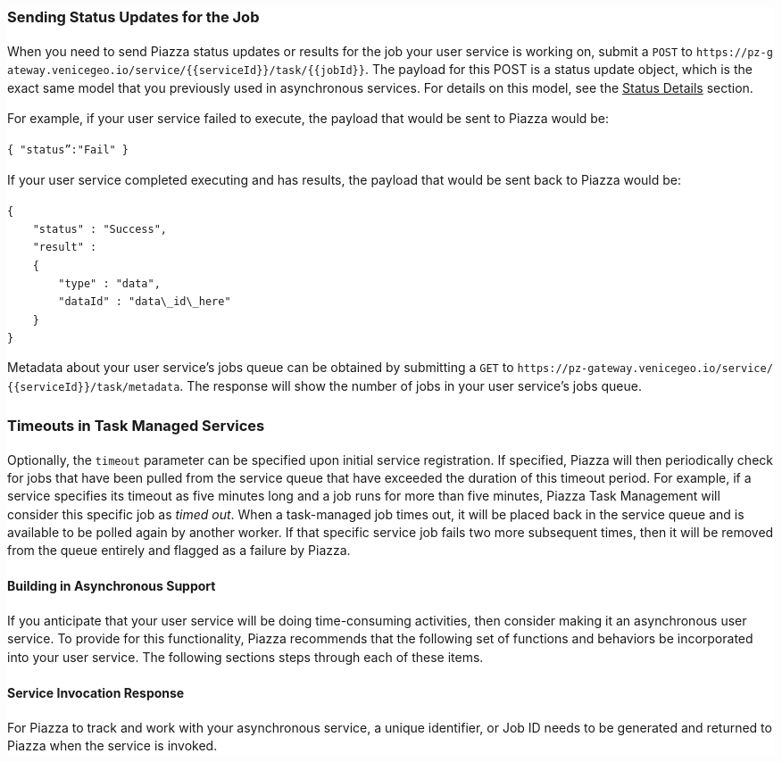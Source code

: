 ### Sending Status Updates for the Job

When you need to send Piazza status updates or results for the job your user service is working on, submit a `POST` to `https://pz-gateway.venicegeo.io/service/{{serviceId}}/task/{{jobId}}`. The payload for this POST is a status update object, which is the exact same model that you previously used in asynchronous services. For details on this model, see the <a target="_blank" href="index.html#status_details">Status Details</a> section.

For example, if your user service failed to execute, the payload that would be sent to Piazza would be:

	{ "status”:"Fail" }

If your user service completed executing and has results, the payload that would be sent back to Piazza would be: 

	{ 
		"status" : "Success", 
		"result" : 
		{ 
			"type" : "data", 
			"dataId" : "data\_id\_here" 
		} 
	}

Metadata about your user service’s jobs queue can be obtained by submitting a `GET` to `https://pz-gateway.venicegeo.io/service/{{serviceId}}/task/metadata`. The response will show the number of jobs in your user service’s jobs queue.

### Timeouts in Task Managed Services

Optionally, the `timeout` parameter can be specified upon initial service registration. If specified, Piazza will then periodically check for jobs that have been pulled from the service queue that have exceeded the duration of this timeout period. For example, if a service specifies its timeout as five minutes long and a job runs for more than five minutes, Piazza Task Management will consider this specific job as *timed out*. When a task-managed job times out, it will be placed back in the service queue and is available to be polled again by another worker. If that specific service job fails two more subsequent times, then it will be removed from the queue entirely and flagged as a failure by Piazza.

#### Building in Asynchronous Support

If you anticipate that your user service will be doing time-consuming activities, then consider making it an asynchronous user service. To provide for this functionality, Piazza recommends that the following set of functions and behaviors be incorporated into your user service. The following sections steps through each of these items.

#### Service Invocation Response

For Piazza to track and work with your asynchronous service, a unique identifier, or Job ID needs to be generated and returned to Piazza when the service is invoked.
